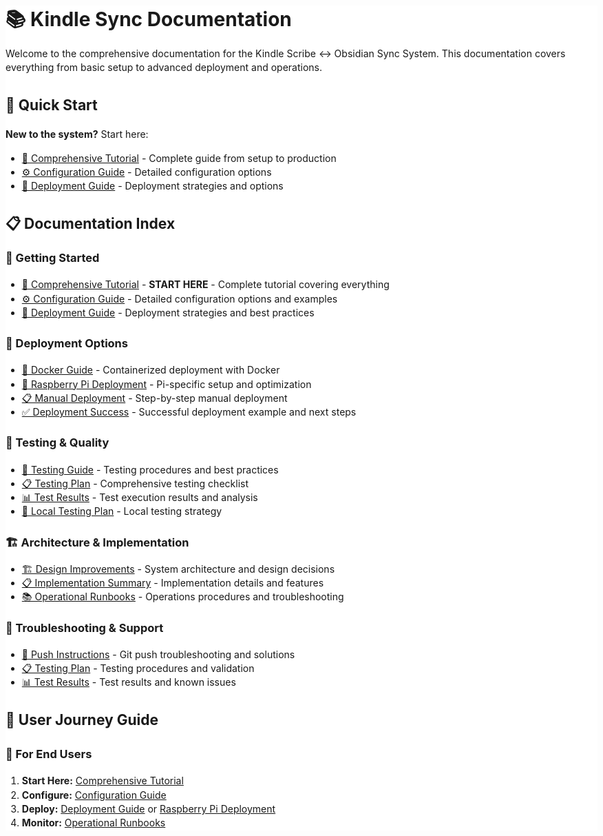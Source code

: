 # 📚 Kindle Sync Documentation

Welcome to the comprehensive documentation for the Kindle Scribe ↔ Obsidian Sync System. This documentation covers everything from basic setup to advanced deployment and operations.

## 🚀 Quick Start

**New to the system?** Start here:
- [📖 Comprehensive Tutorial](COMPREHENSIVE_TUTORIAL.md) - Complete guide from setup to production
- [⚙️ Configuration Guide](CONFIGURATION_GUIDE.md) - Detailed configuration options
- [🚀 Deployment Guide](DEPLOYMENT_GUIDE.md) - Deployment strategies and options

## 📋 Documentation Index

### 🎯 Getting Started
- [📖 Comprehensive Tutorial](COMPREHENSIVE_TUTORIAL.md) - **START HERE** - Complete tutorial covering everything
- [⚙️ Configuration Guide](CONFIGURATION_GUIDE.md) - Detailed configuration options and examples
- [🚀 Deployment Guide](DEPLOYMENT_GUIDE.md) - Deployment strategies and best practices

### 🐳 Deployment Options
- [🐳 Docker Guide](DOCKER.md) - Containerized deployment with Docker
- [🍓 Raspberry Pi Deployment](RASPBERRY_PI_DEPLOYMENT.md) - Pi-specific setup and optimization
- [📋 Manual Deployment](MANUAL_DEPLOYMENT.md) - Step-by-step manual deployment
- [✅ Deployment Success](DEPLOYMENT_SUCCESS.md) - Successful deployment example and next steps

### 🧪 Testing & Quality
- [🧪 Testing Guide](TESTING.md) - Testing procedures and best practices
- [📋 Testing Plan](TESTING_PLAN.md) - Comprehensive testing checklist
- [📊 Test Results](TEST_RESULTS.md) - Test execution results and analysis
- [🔧 Local Testing Plan](LOCAL_TESTING_PLAN.md) - Local testing strategy

### 🏗️ Architecture & Implementation
- [🏗️ Design Improvements](DESIGN_IMPROVEMENTS.md) - System architecture and design decisions
- [📋 Implementation Summary](IMPLEMENTATION_SUMMARY.md) - Implementation details and features
- [📚 Operational Runbooks](OPERATIONAL_RUNBOOKS.md) - Operations procedures and troubleshooting

### 🔧 Troubleshooting & Support
- [🔧 Push Instructions](PUSH_INSTRUCTIONS.md) - Git push troubleshooting and solutions
- [📋 Testing Plan](TESTING_PLAN.md) - Testing procedures and validation
- [📊 Test Results](TEST_RESULTS.md) - Test results and known issues

## 🎯 User Journey Guide

### 👤 For End Users
1. **Start Here:** [Comprehensive Tutorial](COMPREHENSIVE_TUTORIAL.md)
2. **Configure:** [Configuration Guide](CONFIGURATION_GUIDE.md)
3. **Deploy:** [Deployment Guide](DEPLOYMENT_GUIDE.md) or [Raspberry Pi Deployment](RASPBERRY_PI_DEPLOYMENT.md)
4. **Monitor:** [Operational Runbooks](OPERATIONAL_RUNBOOKS.md)

